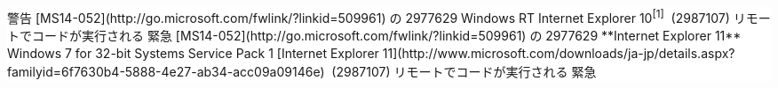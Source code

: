 </td>
<td style="border:1px solid black;">
警告

</td>
<td style="border:1px solid black;">
[MS14-052](http://go.microsoft.com/fwlink/?linkid=509961) の 2977629

</td>
</tr>
<tr>
<td style="border:1px solid black;">
Windows RT

</td>
<td style="border:1px solid black;">
Internet Explorer 10<sup>[1]</sup>   
(2987107)

</td>
<td style="border:1px solid black;">
リモートでコードが実行される

</td>
<td style="border:1px solid black;">
緊急

</td>
<td style="border:1px solid black;">
[MS14-052](http://go.microsoft.com/fwlink/?linkid=509961) の 2977629

</td>
</tr>
<tr>
<td style="border:1px solid black;" colspan="5">
**Internet Explorer 11**

</td>
</tr>
<tr>
<td style="border:1px solid black;">
Windows 7 for 32-bit Systems Service Pack 1

</td>
<td style="border:1px solid black;">
[Internet Explorer 11](http://www.microsoft.com/downloads/ja-jp/details.aspx?familyid=6f7630b4-5888-4e27-ab34-acc09a09146e)   
(2987107)

</td>
<td style="border:1px solid black;">
リモートでコードが実行される

</td>
<td style="border:1px solid black;">
緊急
